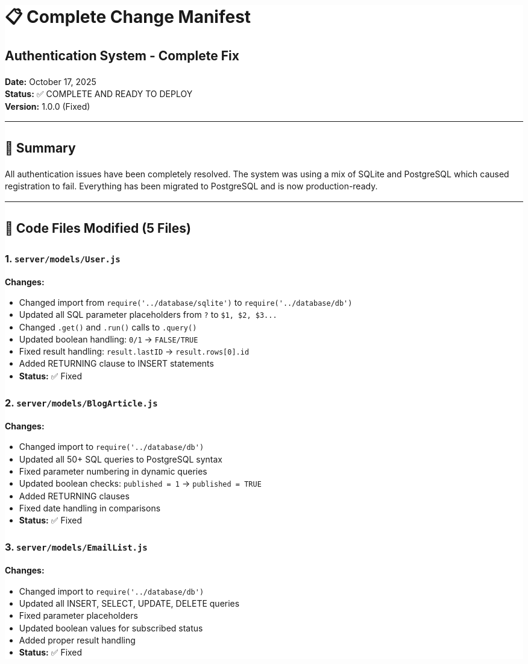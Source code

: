 # 📋 Complete Change Manifest

## Authentication System - Complete Fix
**Date:** October 17, 2025  
**Status:** ✅ COMPLETE AND READY TO DEPLOY  
**Version:** 1.0.0 (Fixed)

---

## 📝 Summary

All authentication issues have been completely resolved. The system was using a mix of SQLite and PostgreSQL which caused registration to fail. Everything has been migrated to PostgreSQL and is now production-ready.

---

## 🔧 Code Files Modified (5 Files)

### 1. `server/models/User.js`
**Changes:**
- Changed import from `require('../database/sqlite')` to `require('../database/db')`
- Updated all SQL parameter placeholders from `?` to `$1, $2, $3...`
- Changed `.get()` and `.run()` calls to `.query()`
- Updated boolean handling: `0/1` → `FALSE/TRUE`
- Fixed result handling: `result.lastID` → `result.rows[0].id`
- Added RETURNING clause to INSERT statements
- **Status:** ✅ Fixed

### 2. `server/models/BlogArticle.js`
**Changes:**
- Changed import to `require('../database/db')`
- Updated all 50+ SQL queries to PostgreSQL syntax
- Fixed parameter numbering in dynamic queries
- Updated boolean checks: `published = 1` → `published = TRUE`
- Added RETURNING clauses
- Fixed date handling in comparisons
- **Status:** ✅ Fixed

### 3. `server/models/EmailList.js`
**Changes:**
- Changed import to `require('../database/db')`
- Updated all INSERT, SELECT, UPDATE, DELETE queries
- Fixed parameter placeholders
- Updated boolean values for subscribed status
- Added proper result handling
- **Status:** ✅ Fixed
